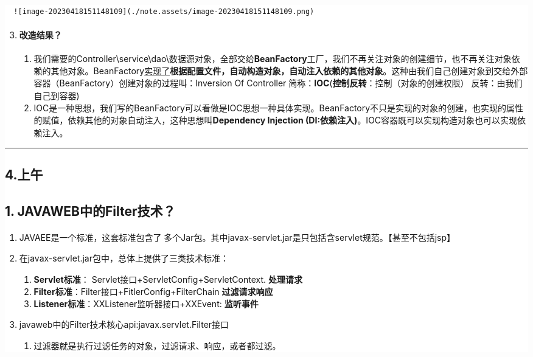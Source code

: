       ![image-20230418151148109](./note.assets/image-20230418151148109.png)

      

3. #### 改造结果？

   1. 我们需要的Controller\service\dao\数据源对象，全部交给**BeanFactory**工厂，我们不再关注对象的创建细节，也不再关注对象依赖的其他对象。BeanFactory<u>实现了</u>**根据配置文件，自动构造对象，自动注入依赖的其他对象**。这种由我们自己创建对象到交给外部容器（BeanFactory）创建对象的过程叫：Inversion  Of Controller 简称：**IOC**(**控制反转**：控制（对象的创建权限） 反转：由我们自己到容器)
   2. IOC是一种思想，我们写的BeanFactory可以看做是IOC思想一种具体实现。BeanFactory不只是实现的对象的创建，也实现的属性的赋值，依赖其他的对象自动注入，这种思想叫**Dependency Injection (DI:依赖注入)**。IOC容器既可以实现构造对象也可以实现依赖注入。

---



## 4.上午

## 1. JAVAWEB中的Filter技术？

1. JAVAEE是一个标准，这套标准包含了 多个Jar包。其中javax-servlet.jar是只包括含servlet规范。【甚至不包括jsp】

2. 在javax-servlet.jar包中，总体上提供了三类技术标准：

   1. **Servlet标准**： Servlet接口+ServletConfig+ServletContext. **处理请求**
   2. **Filter标准**：Filter接口+FitlerConfig+FilterChain **过滤请求响应**
   3. **Listener标准**：XXListener监听器接口+XXEvent: **监听事件** 

3. javaweb中的Filter技术核心api:javax.servlet.Filter接口

   1. 过滤器就是执行过滤任务的对象，过滤请求、响应，或者都过滤。
